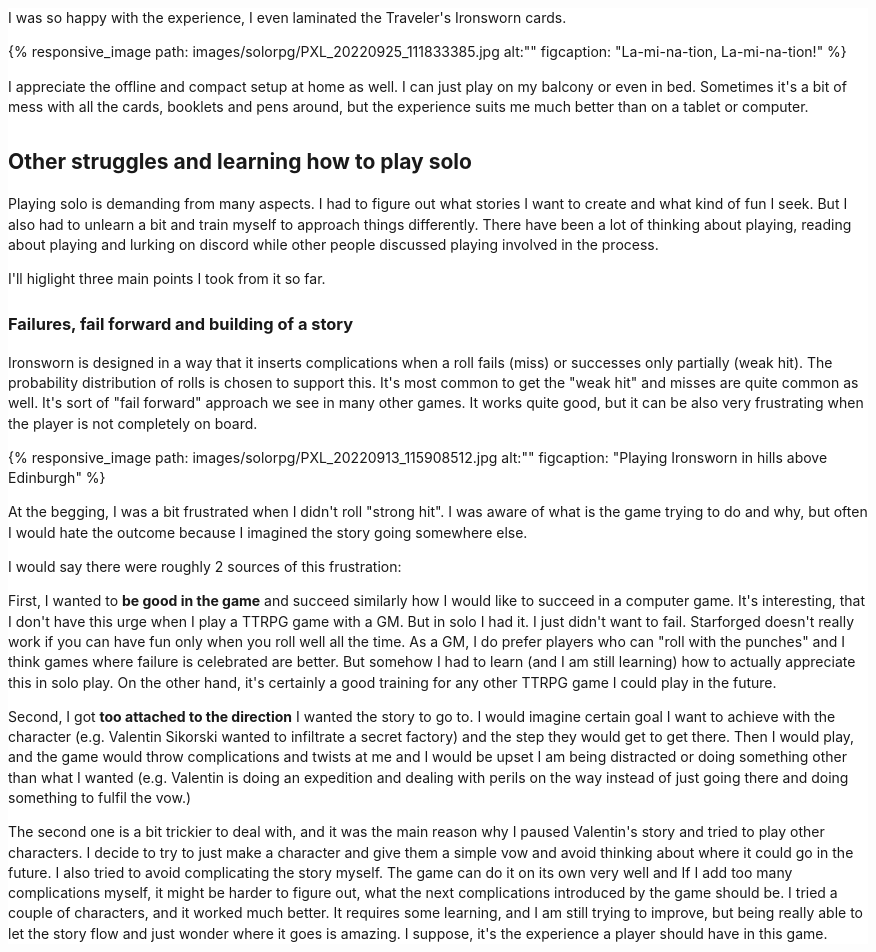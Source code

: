 I was so happy with the experience, I even laminated the Traveler's Ironsworn cards.

{% responsive_image path: images/solorpg/PXL_20220925_111833385.jpg  alt:"" figcaption: "La-mi-na-tion, La-mi-na-tion!" %}


I appreciate the offline and compact setup at home as well. I can just play on my balcony or even in bed. Sometimes it's a bit of mess with all the cards, booklets and pens around, but the experience suits me much better than on a tablet or computer. 

## Other struggles and learning how to play solo

Playing solo is demanding from many aspects. I had to figure out what stories I want to create and what kind of fun I seek. But I also had to unlearn a bit and train myself to approach things differently. There have been a lot of thinking about playing, reading about playing and lurking on discord while other people discussed playing involved in the process.

I'll higlight three main points I took from it so far. 

### Failures, fail forward and building of a story

Ironsworn is designed in a way that it inserts complications when a roll fails (miss) or successes only partially (weak hit). The probability distribution of rolls is chosen to support this. It's most common to get the "weak hit" and misses are quite common as well. It's sort of "fail forward" approach we see in many other games. It works quite good, but it can be also very frustrating when the player is not completely on board.

{% responsive_image path: images/solorpg/PXL_20220913_115908512.jpg  alt:"" figcaption: "Playing Ironsworn in hills above Edinburgh" %}

At the begging, I was a bit frustrated when I didn't roll "strong hit". I was aware of what is the game trying to do and why, but often I would hate the outcome because I imagined the story going somewhere else. 

I would say there were roughly 2 sources of this frustration:

First, I wanted to **be good in the game** and succeed similarly how I would like to succeed in a computer game. It's interesting, that I don't have this urge when I play a TTRPG game with a GM. But in solo I had it. I just didn't want to fail. Starforged doesn't really work if you can have fun only when you roll well all the time. As a GM, I do prefer players who can "roll with the punches" and I think games where failure is celebrated are better. But somehow I had to learn (and I am still learning) how to actually appreciate this in solo play. On the other hand, it's certainly a good training for any other TTRPG game I could play in the future.

Second, I got **too attached to the direction** I wanted the story to go to. I would imagine certain goal I want to achieve with the character (e.g. Valentin Sikorski wanted to infiltrate a secret factory) and the step they would get to get there. Then I would play, and the game would throw complications and twists at me and I would be upset I am being distracted or doing something other than what I wanted (e.g. Valentin is doing an expedition and dealing with perils on the way instead of just going there and doing something to fulfil the vow.)

The second one is a bit trickier to deal with, and it was the main reason why I paused Valentin's story and tried to play other characters. I decide to try to just make a character and give them a simple vow and avoid thinking about where it could go in the future. I also tried to avoid complicating the story myself. The game can do it on its own very well and If I add too many complications myself, it might be harder to figure out, what the next complications introduced by the game should be. I tried a couple of characters, and it worked much better. It requires some learning, and I am still trying to improve, but being really able to let the story flow and just wonder where it goes is amazing. I suppose, it's the experience a player should have in this game.
